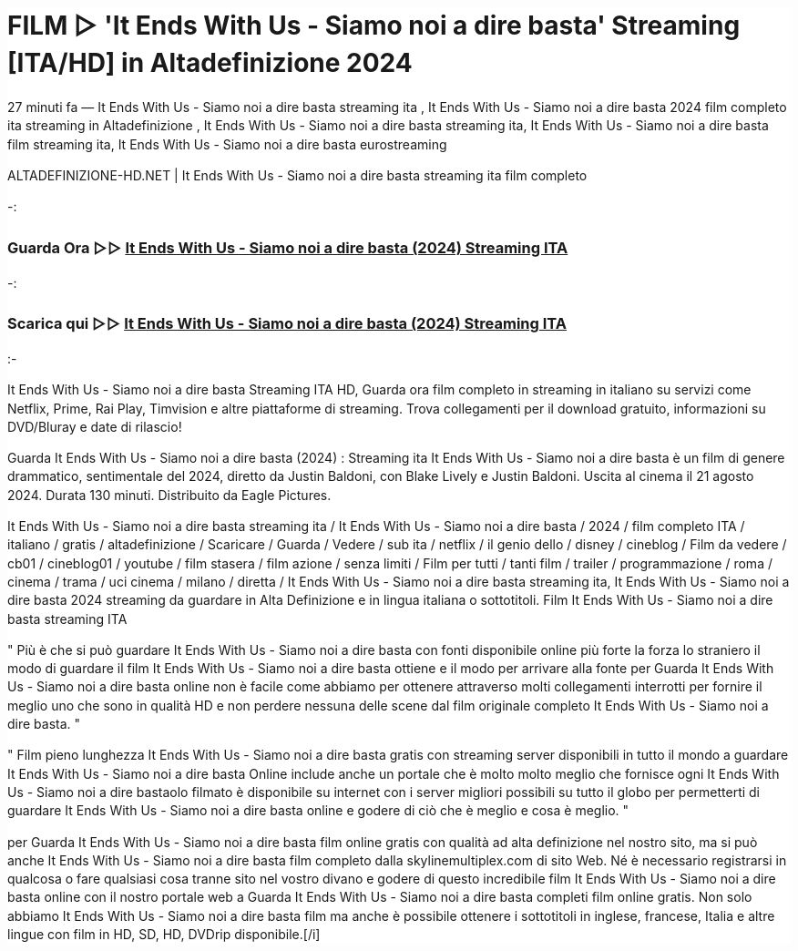 # FILM ▷ 'It Ends With Us - Siamo noi a dire basta' Streaming [ITA/HD] in Altadefinizione 2024

27 minuti fa — It Ends With Us - Siamo noi a dire basta streaming ita , It Ends With Us - Siamo noi a dire basta 2024 film completo ita streaming in Altadefinizione , It Ends With Us - Siamo noi a dire basta streaming ita, It Ends With Us - Siamo noi a dire basta film streaming ita, It Ends With Us - Siamo noi a dire basta eurostreaming

ALTADEFINIZIONE-HD.NET | It Ends With Us - Siamo noi a dire basta streaming ita film completo

-:
 
### Guarda Ora ▷▷ [It Ends With Us - Siamo noi a dire basta (2024) Streaming ITA](https://t.co/uPfxFd5j11)
-:
### Scarica qui ▷▷ [It Ends With Us - Siamo noi a dire basta (2024) Streaming ITA](https://t.co/uPfxFd5j11)

:-

It Ends With Us - Siamo noi a dire basta Streaming ITA HD, Guarda ora film completo in streaming in italiano su servizi come Netflix, Prime, Rai Play, Timvision e altre piattaforme di streaming. Trova collegamenti per il download gratuito, informazioni su DVD/Bluray e date di rilascio!

Guarda It Ends With Us - Siamo noi a dire basta (2024) : Streaming ita It Ends With Us - Siamo noi a dire basta è un film di genere drammatico, sentimentale del 2024, diretto da Justin Baldoni, con Blake Lively e Justin Baldoni. Uscita al cinema il 21 agosto 2024. Durata 130 minuti. Distribuito da Eagle Pictures.

It Ends With Us - Siamo noi a dire basta streaming ita / It Ends With Us - Siamo noi a dire basta / 2024 / film completo ITA / italiano / gratis / altadefinizione / Scaricare / Guarda / Vedere / sub ita / netflix / il genio dello / disney / cineblog / Film da vedere / cb01 / cineblog01 / youtube / film stasera / film azione / senza limiti / Film per tutti / tanti film / trailer / programmazione / roma / cinema / trama / uci cinema / milano / diretta / It Ends With Us - Siamo noi a dire basta streaming ita, It Ends With Us - Siamo noi a dire basta 2024 streaming da guardare in Alta Definizione e in lingua italiana o sottotitoli. Film It Ends With Us - Siamo noi a dire basta streaming ITA

" Più è che si può guardare It Ends With Us - Siamo noi a dire basta con fonti disponibile online più forte la forza lo straniero il modo di guardare il film It Ends With Us - Siamo noi a dire basta ottiene e il modo per arrivare alla fonte per Guarda It Ends With Us - Siamo noi a dire basta online non è facile come abbiamo per ottenere attraverso molti collegamenti interrotti per fornire il meglio uno che sono in qualità HD e non perdere nessuna delle scene dal film originale completo It Ends With Us - Siamo noi a dire basta. "

" Film pieno lunghezza It Ends With Us - Siamo noi a dire basta gratis con streaming server disponibili in tutto il mondo a guardare It Ends With Us - Siamo noi a dire basta Online include anche un portale che è molto molto meglio che fornisce ogni It Ends With Us - Siamo noi a dire bastaolo filmato è disponibile su internet con i server migliori possibili su tutto il globo per permetterti di guardare It Ends With Us - Siamo noi a dire basta online e godere di ciò che è meglio e cosa è meglio. "

per Guarda It Ends With Us - Siamo noi a dire basta film online gratis con qualità ad alta definizione nel nostro sito, ma si può anche It Ends With Us - Siamo noi a dire basta film completo dalla skylinemultiplex.com di sito Web. Né è necessario registrarsi in qualcosa o fare qualsiasi cosa tranne sito nel vostro divano e godere di questo incredibile film It Ends With Us - Siamo noi a dire basta online con il nostro portale web a Guarda It Ends With Us - Siamo noi a dire basta completi film online gratis. Non solo abbiamo It Ends With Us - Siamo noi a dire basta film ma anche è possibile ottenere i sottotitoli in inglese, francese, Italia e altre lingue con film in HD, SD, HD, DVDrip disponibile.[/i]
